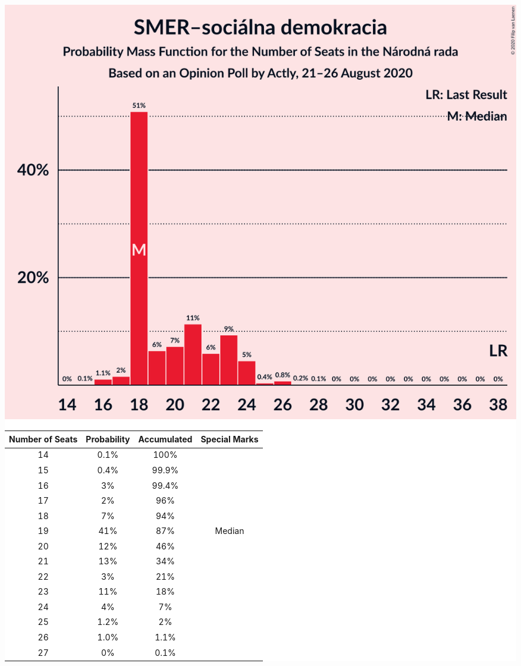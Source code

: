 ![Graph with seats probability mass function not yet produced](2020-08-26-Actly-seats-pmf-smer–sociálnademokracia.png "Seats Probability Mass Function")

| Number of Seats | Probability | Accumulated | Special Marks |
|:---------------:|:-----------:|:-----------:|:-------------:|
| 14 | 0.1% | 100% |  |
| 15 | 0.4% | 99.9% |  |
| 16 | 3% | 99.4% |  |
| 17 | 2% | 96% |  |
| 18 | 7% | 94% |  |
| 19 | 41% | 87% | Median |
| 20 | 12% | 46% |  |
| 21 | 13% | 34% |  |
| 22 | 3% | 21% |  |
| 23 | 11% | 18% |  |
| 24 | 4% | 7% |  |
| 25 | 1.2% | 2% |  |
| 26 | 1.0% | 1.1% |  |
| 27 | 0% | 0.1% |  |